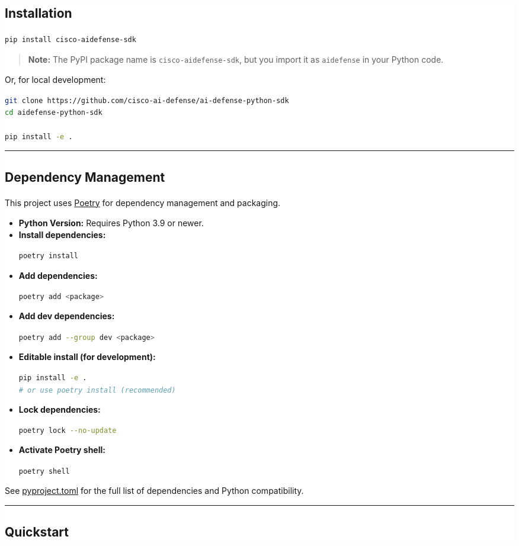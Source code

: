 
## Installation

```bash
pip install cisco-aidefense-sdk
```

> **Note:** The PyPI package name is `cisco-aidefense-sdk`, but you import it as `aidefense` in your Python code.

Or, for local development:

```bash
git clone https://github.com/cisco-ai-defense/ai-defense-python-sdk
cd aidefense-python-sdk

pip install -e .
```

---

## Dependency Management

This project uses [Poetry](https://python-poetry.org/) for dependency management and packaging.

- **Python Version:** Requires Python 3.9 or newer.
- **Install dependencies:**
  ```bash
  poetry install
  ```
- **Add dependencies:**
  ```bash
  poetry add <package>
  ```
- **Add dev dependencies:**
  ```bash
  poetry add --group dev <package>
  ```
- **Editable install (for development):**
  ```bash
  pip install -e .
  # or use poetry install (recommended)
  ```
- **Lock dependencies:**
  ```bash
  poetry lock --no-update
  ```
- **Activate Poetry shell:**
  ```bash
  poetry shell
  ```

See [pyproject.toml](./pyproject.toml) for the full list of dependencies and Python compatibility.

---

## Quickstart
